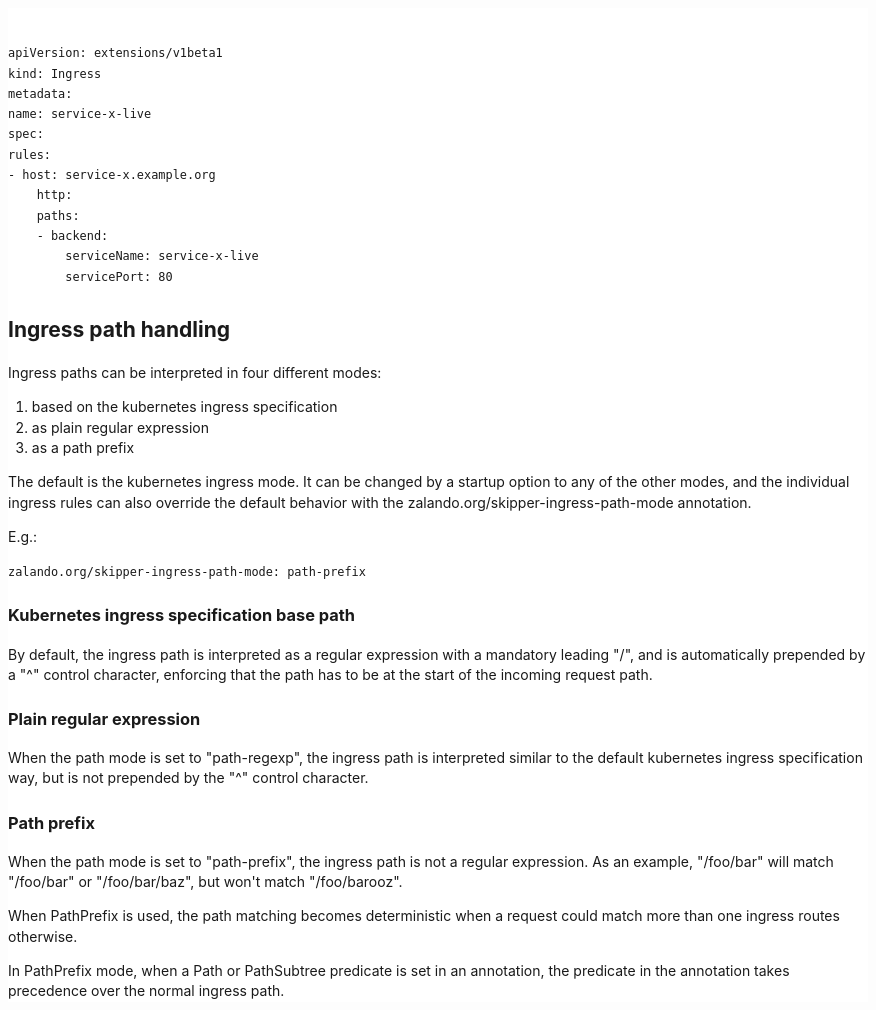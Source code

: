 &#x200B;

    apiVersion: extensions/v1beta1
    kind: Ingress
    metadata:
    name: service-x-live
    spec:
    rules:
    - host: service-x.example.org
        http:
        paths:
        - backend:
            serviceName: service-x-live
            servicePort: 80

## Ingress path handling

Ingress paths can be interpreted in four different modes:

1. based on the kubernetes ingress specification
2. as plain regular expression
3. as a path prefix

The default is the kubernetes ingress mode. It can be changed by a startup option
to any of the other modes, and the individual ingress rules can also override the
default behavior with the zalando.org/skipper-ingress-path-mode annotation.

E.g.:

    zalando.org/skipper-ingress-path-mode: path-prefix

### Kubernetes ingress specification base path

By default, the ingress path is interpreted as a regular expression with a
mandatory leading "/", and is automatically prepended by a "^" control character,
enforcing that the path has to be at the start of the incoming request path.

### Plain regular expression

When the path mode is set to "path-regexp", the ingress path is interpreted similar
to the default kubernetes ingress specification way, but is not prepended by the "^"
control character.

### Path prefix

When the path mode is set to "path-prefix", the ingress path is not a regular
expression. As an example, "/foo/bar" will match "/foo/bar" or "/foo/bar/baz", but
won't match "/foo/barooz".

When PathPrefix is used, the path matching becomes deterministic when
a request could match more than one ingress routes otherwise.

In PathPrefix mode, when a Path or PathSubtree predicate is set in an
annotation, the predicate in the annotation takes precedence over the normal ingress
path.
